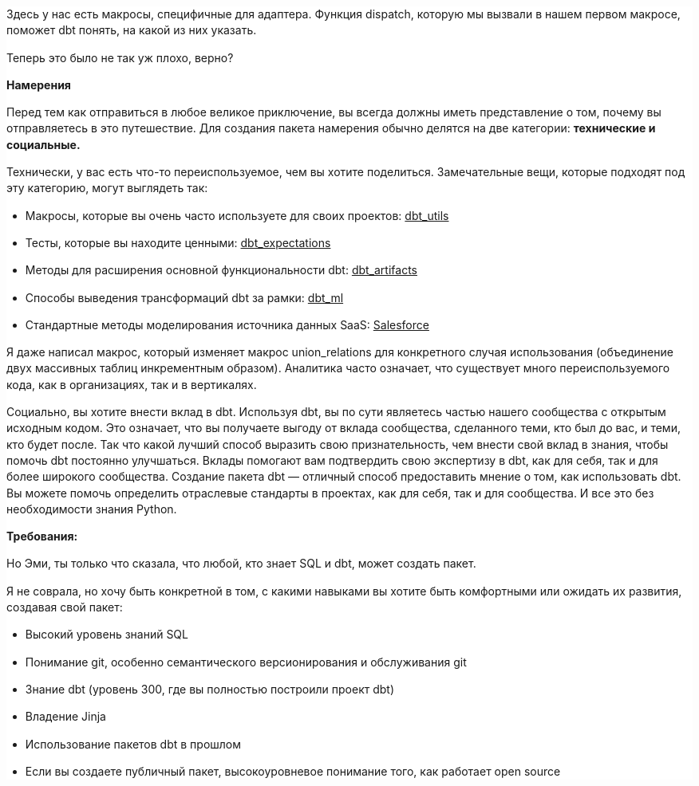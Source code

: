Здесь у нас есть макросы, специфичные для адаптера. Функция dispatch, которую мы вызвали в нашем первом макросе, поможет dbt понять, на какой из них указать.

Теперь это было не так уж плохо, верно?

**Намерения**

Перед тем как отправиться в любое великое приключение, вы всегда должны иметь представление о том, почему вы отправляетесь в это путешествие. Для создания пакета намерения обычно делятся на две категории: **технические и социальные.**

Технически, у вас есть что-то переиспользуемое, чем вы хотите поделиться. Замечательные вещи, которые подходят под эту категорию, могут выглядеть так:

* Макросы, которые вы очень часто используете для своих проектов: [dbt_utils](https://github.com/dbt-labs/dbt-utils/blob/0.7.3/macros/cross_db_utils/dateadd.sql)

* Тесты, которые вы находите ценными: [dbt_expectations](https://hub.getdbt.com/calogica/dbt_expectations/latest)

* Методы для расширения основной функциональности dbt: [dbt_artifacts](https://hub.getdbt.com/tailsdotcom/dbt_artifacts/latest)

* Способы выведения трансформаций dbt за рамки: [dbt_ml](https://hub.getdbt.com/kristeligt-dagblad/dbt_ml/latest)

* Стандартные методы моделирования источника данных SaaS: [Salesforce](https://hub.getdbt.com/fivetran/salesforce/latest)

Я даже написал макрос, который изменяет макрос union_relations для конкретного случая использования (объединение двух массивных таблиц инкрементным образом). Аналитика часто означает, что существует много переиспользуемого кода, как в организациях, так и в вертикалях.

Социально, вы хотите внести вклад в dbt. Используя dbt, вы по сути являетесь частью нашего сообщества с открытым исходным кодом. Это означает, что вы получаете выгоду от вклада сообщества, сделанного теми, кто был до вас, и теми, кто будет после. Так что какой лучший способ выразить свою признательность, чем внести свой вклад в знания, чтобы помочь dbt постоянно улучшаться. Вклады помогают вам подтвердить свою экспертизу в dbt, как для себя, так и для более широкого сообщества. Создание пакета dbt — отличный способ предоставить мнение о том, как использовать dbt. Вы можете помочь определить отраслевые стандарты в проектах, как для себя, так и для сообщества. И все это без необходимости знания Python.

**Требования:**

Но Эми, ты только что сказала, что любой, кто знает SQL и dbt, может создать пакет.

Я не соврала, но хочу быть конкретной в том, с какими навыками вы хотите быть комфортными или ожидать их развития, создавая свой пакет:

* Высокий уровень знаний SQL

* Понимание git, особенно семантического версионирования и обслуживания git

* Знание dbt (уровень 300, где вы полностью построили проект dbt)

* Владение Jinja

* Использование пакетов dbt в прошлом

* Если вы создаете публичный пакет, высокоуровневое понимание того, как работает open source
